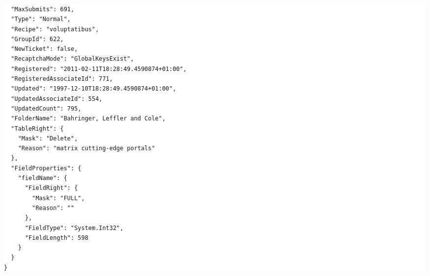 ```http_
  "MaxSubmits": 691,
  "Type": "Normal",
  "Recipe": "voluptatibus",
  "GroupId": 622,
  "NewTicket": false,
  "RecaptchaMode": "GlobalKeysExist",
  "Registered": "2011-02-11T18:28:49.4590874+01:00",
  "RegisteredAssociateId": 771,
  "Updated": "1997-12-10T18:28:49.4590874+01:00",
  "UpdatedAssociateId": 554,
  "UpdatedCount": 795,
  "FolderName": "Bahringer, Leffler and Cole",
  "TableRight": {
    "Mask": "Delete",
    "Reason": "matrix cutting-edge portals"
  },
  "FieldProperties": {
    "fieldName": {
      "FieldRight": {
        "Mask": "FULL",
        "Reason": ""
      },
      "FieldType": "System.Int32",
      "FieldLength": 598
    }
  }
}
```